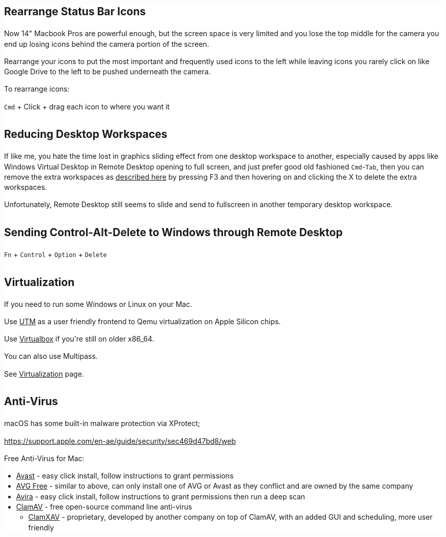 ## Rearrange Status Bar Icons

Now 14" Macbook Pros are powerful enough, but the screen space is very limited and you lose the top middle for the
camera you end up losing icons behind the camera portion of the screen.

Rearrange your icons to put the most important and frequently used icons to the left while leaving icons you rarely
click on like Google Drive to the left to be pushed underneath the camera.

To rearrange icons:

`Cmd` + Click + drag each icon to where you want it

## Reducing Desktop Workspaces

If like me, you hate the time lost in graphics sliding effect from one desktop workspace to another, especially caused
by apps like Windows Virtual Desktop in Remote Desktop opening to full screen, and just prefer good old fashioned
`Cmd`-`Tab`, then you can remove the extra workspaces as
[described here](https://discussions.apple.com/thread/8118894?sortBy=best)
by pressing F3 and then hovering on and clicking the X to delete the extra workspaces.

Unfortunately, Remote Desktop still seems to slide and send to fullscreen in another temporary desktop workspace.

## Sending Control-Alt-Delete to Windows through Remote Desktop

`Fn` + `Control` + `Option` + `Delete`

## Virtualization

If you need to run some Windows or Linux on your Mac.

Use [UTM](https://mac.getutm.app/) as a user friendly frontend to Qemu virtualization on Apple Silicon chips.

Use [Virtualbox](virtualbox.md) if you're still on older x86_64.

You can also use Multipass.

See [Virtualization](virtualization.md) page.

## Anti-Virus

macOS has some built-in malware protection via XProtect;

<https://support.apple.com/en-ae/guide/security/sec469d47bd8/web>

Free Anti-Virus for Mac:

- [Avast](https://www.avast.com/) - easy click install, follow instructions to grant permissions
- [AVG Free](https://www.avg.com/en-us/store#mac) - similar to above, can only install one of AVG or Avast as they
  conflict and are owned by the same company
- [Avira](https://www.avira.com/) - easy click install, follow instructions to grant permissions
  then run a deep scan
- [ClamAV](https://www.clamav.net/) - free open-source command line anti-virus
  - [ClamXAV](https://www.clamxav.com/) - proprietary, developed by another company on top of ClamAV, with an added GUI
    and scheduling, more user friendly
